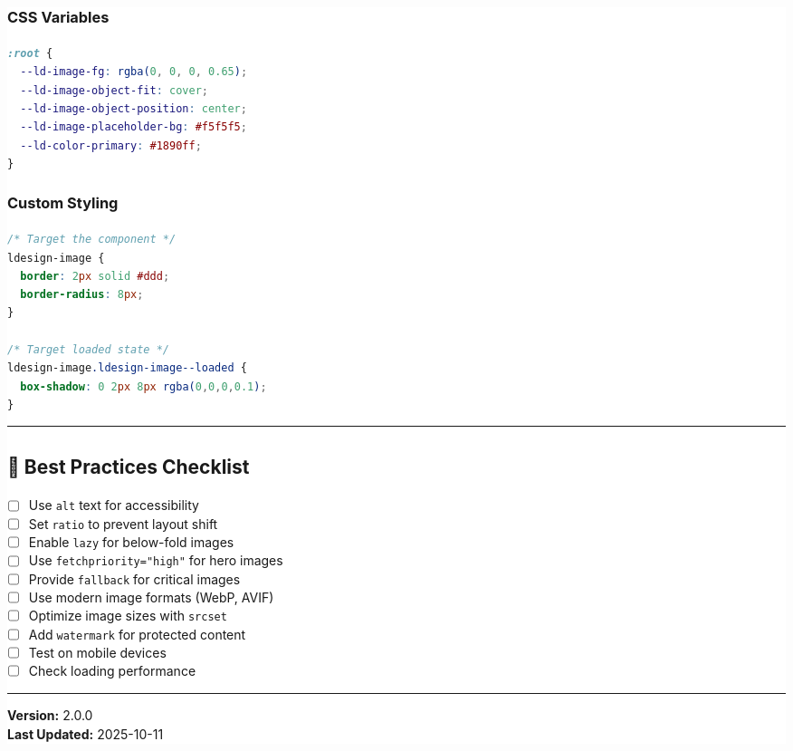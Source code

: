 ### CSS Variables
```css
:root {
  --ld-image-fg: rgba(0, 0, 0, 0.65);
  --ld-image-object-fit: cover;
  --ld-image-object-position: center;
  --ld-image-placeholder-bg: #f5f5f5;
  --ld-color-primary: #1890ff;
}
```

### Custom Styling
```css
/* Target the component */
ldesign-image {
  border: 2px solid #ddd;
  border-radius: 8px;
}

/* Target loaded state */
ldesign-image.ldesign-image--loaded {
  box-shadow: 0 2px 8px rgba(0,0,0,0.1);
}
```

---

## 🌟 Best Practices Checklist

- [ ] Use `alt` text for accessibility
- [ ] Set `ratio` to prevent layout shift
- [ ] Enable `lazy` for below-fold images
- [ ] Use `fetchpriority="high"` for hero images
- [ ] Provide `fallback` for critical images
- [ ] Use modern image formats (WebP, AVIF)
- [ ] Optimize image sizes with `srcset`
- [ ] Add `watermark` for protected content
- [ ] Test on mobile devices
- [ ] Check loading performance

---

**Version:** 2.0.0  
**Last Updated:** 2025-10-11
